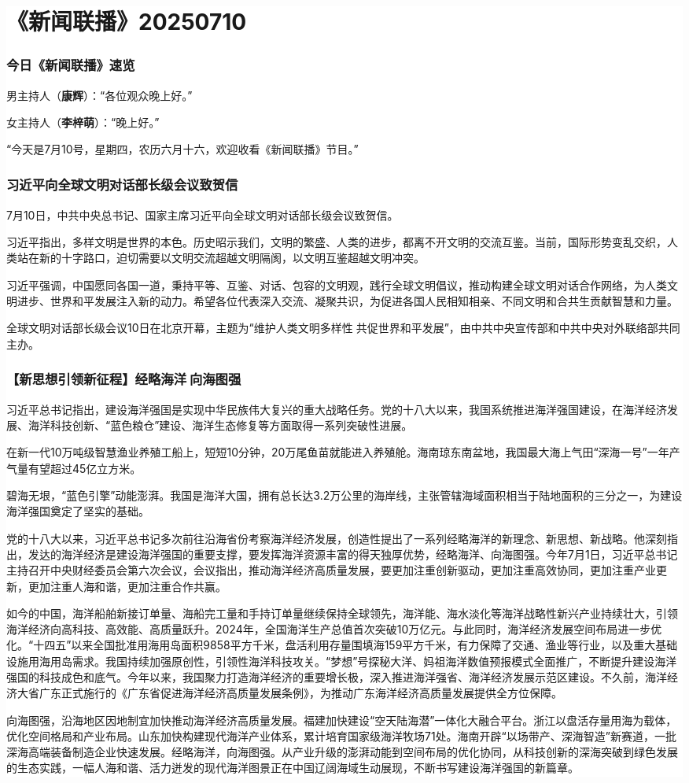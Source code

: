 # 《新闻联播》20250710


### 今日《新闻联播》速览

<iframe
    width="100%"
    height="450"
    src="https://content-static.cctvnews.cctv.com/snow-book/index.html?item_id=14668582987313346204&track_id=040D22FF-63FF-4C42-BC2B-406241D287C3_773855896689"
></iframe>

男主持人（**康辉**）：“各位观众晚上好。”

女主持人（**李梓萌**）：“晚上好。”

“今天是7月10号，星期四，农历六月十六，欢迎收看《新闻联播》节目。”

### 习近平向全球文明对话部长级会议致贺信

7月10日，中共中央总书记、国家主席习近平向全球文明对话部长级会议致贺信。

习近平指出，多样文明是世界的本色。历史昭示我们，文明的繁盛、人类的进步，都离不开文明的交流互鉴。当前，国际形势变乱交织，人类站在新的十字路口，迫切需要以文明交流超越文明隔阂，以文明互鉴超越文明冲突。

习近平强调，中国愿同各国一道，秉持平等、互鉴、对话、包容的文明观，践行全球文明倡议，推动构建全球文明对话合作网络，为人类文明进步、世界和平发展注入新的动力。希望各位代表深入交流、凝聚共识，为促进各国人民相知相亲、不同文明和合共生贡献智慧和力量。

全球文明对话部长级会议10日在北京开幕，主题为“维护人类文明多样性 共促世界和平发展”，由中共中央宣传部和中共中央对外联络部共同主办。

<iframe
    width="100%"
    height="450"
    src="https://content-static.cctvnews.cctv.com/snow-book/video.html?item_id=12577241861145416864&track_id=D1DF6713-02A2-4F6D-936D-7BE7CD44FA5D_773855392914"
></iframe>

### 【新思想引领新征程】经略海洋 向海图强

习近平总书记指出，建设海洋强国是实现中华民族伟大复兴的重大战略任务。党的十八大以来，我国系统推进海洋强国建设，在海洋经济发展、海洋科技创新、“蓝色粮仓”建设、海洋生态修复等方面取得一系列突破性进展。

在新一代10万吨级智慧渔业养殖工船上，短短10分钟，20万尾鱼苗就能进入养殖舱。海南琼东南盆地，我国最大海上气田“深海一号”一年产气量有望超过45亿立方米。

碧海无垠，“蓝色引擎”动能澎湃。我国是海洋大国，拥有总长达3.2万公里的海岸线，主张管辖海域面积相当于陆地面积的三分之一，为建设海洋强国奠定了坚实的基础。

党的十八大以来，习近平总书记多次前往沿海省份考察海洋经济发展，创造性提出了一系列经略海洋的新理念、新思想、新战略。他深刻指出，发达的海洋经济是建设海洋强国的重要支撑，要发挥海洋资源丰富的得天独厚优势，经略海洋、向海图强。今年7月1日，习近平总书记主持召开中央财经委员会第六次会议，会议指出，推动海洋经济高质量发展，要更加注重创新驱动，更加注重高效协同，更加注重产业更新，更加注重人海和谐，更加注重合作共赢。

如今的中国，海洋船舶新接订单量、海船完工量和手持订单量继续保持全球领先，海洋能、海水淡化等海洋战略性新兴产业持续壮大，引领海洋经济向高科技、高效能、高质量跃升。2024年，全国海洋生产总值首次突破10万亿元。与此同时，海洋经济发展空间布局进一步优化。“十四五”以来全国批准用海用岛面积9858平方千米，盘活利用存量围填海159平方千米，有力保障了交通、渔业等行业，以及重大基础设施用海用岛需求。我国持续加强原创性，引领性海洋科技攻关。“梦想”号探秘大洋、妈祖海洋数值预报模式全面推广，不断提升建设海洋强国的科技成色和底气。今年以来，我国聚力打造海洋经济的重要增长极，深入推进海洋强省、海洋经济发展示范区建设。不久前，海洋经济大省广东正式施行的《广东省促进海洋经济高质量发展条例》，为推动广东海洋经济高质量发展提供全方位保障。

向海图强，沿海地区因地制宜加快推动海洋经济高质量发展。福建加快建设“空天陆海潜”一体化大融合平台。浙江以盘活存量用海为载体，优化空间格局和产业布局。山东加快构建现代海洋产业体系，累计培育国家级海洋牧场71处。海南开辟“以场带产、深海智造”新赛道，一批深海高端装备制造企业快速发展。经略海洋，向海图强。从产业升级的澎湃动能到空间布局的优化协同，从科技创新的深海突破到绿色发展的生态实践，一幅人海和谐、活力迸发的现代海洋图景正在中国辽阔海域生动展现，不断书写建设海洋强国的新篇章。
